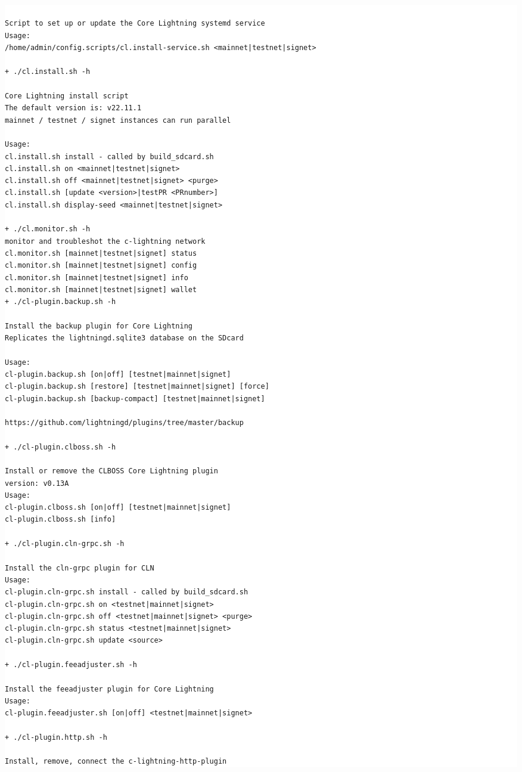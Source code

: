   ```

  Script to set up or update the Core Lightning systemd service
  Usage:
  /home/admin/config.scripts/cl.install-service.sh <mainnet|testnet|signet>

  + ./cl.install.sh -h

  Core Lightning install script
  The default version is: v22.11.1
  mainnet / testnet / signet instances can run parallel

  Usage:
  cl.install.sh install - called by build_sdcard.sh
  cl.install.sh on <mainnet|testnet|signet>
  cl.install.sh off <mainnet|testnet|signet> <purge>
  cl.install.sh [update <version>|testPR <PRnumber>]
  cl.install.sh display-seed <mainnet|testnet|signet>

  + ./cl.monitor.sh -h
  monitor and troubleshot the c-lightning network
  cl.monitor.sh [mainnet|testnet|signet] status
  cl.monitor.sh [mainnet|testnet|signet] config
  cl.monitor.sh [mainnet|testnet|signet] info
  cl.monitor.sh [mainnet|testnet|signet] wallet
  + ./cl-plugin.backup.sh -h

  Install the backup plugin for Core Lightning
  Replicates the lightningd.sqlite3 database on the SDcard

  Usage:
  cl-plugin.backup.sh [on|off] [testnet|mainnet|signet]
  cl-plugin.backup.sh [restore] [testnet|mainnet|signet] [force]
  cl-plugin.backup.sh [backup-compact] [testnet|mainnet|signet]

  https://github.com/lightningd/plugins/tree/master/backup

  + ./cl-plugin.clboss.sh -h

  Install or remove the CLBOSS Core Lightning plugin
  version: v0.13A
  Usage:
  cl-plugin.clboss.sh [on|off] [testnet|mainnet|signet]
  cl-plugin.clboss.sh [info]

  + ./cl-plugin.cln-grpc.sh -h

  Install the cln-grpc plugin for CLN
  Usage:
  cl-plugin.cln-grpc.sh install - called by build_sdcard.sh
  cl-plugin.cln-grpc.sh on <testnet|mainnet|signet>
  cl-plugin.cln-grpc.sh off <testnet|mainnet|signet> <purge>
  cl-plugin.cln-grpc.sh status <testnet|mainnet|signet>
  cl-plugin.cln-grpc.sh update <source>

  + ./cl-plugin.feeadjuster.sh -h

  Install the feeadjuster plugin for Core Lightning
  Usage:
  cl-plugin.feeadjuster.sh [on|off] <testnet|mainnet|signet>

  + ./cl-plugin.http.sh -h

  Install, remove, connect the c-lightning-http-plugin
  ```